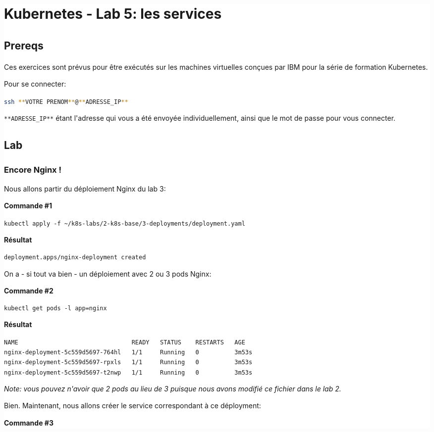 # Kubernetes - Lab 5: les services

## Prereqs

Ces exercices sont prévus pour être exécutés sur les machines virtuelles conçues par IBM pour la série de formation Kubernetes.

Pour se connecter:

```bash
ssh **VOTRE PRENOM**@**ADRESSE_IP**
```

`**ADRESSE_IP**` étant l'adresse qui vous a été envoyée individuellement, ainsi que le mot de passe pour vous connecter.

## Lab

### Encore Nginx !

Nous allons partir du déploiement Nginx du lab 3:

**Commande #1**

```
kubectl apply -f ~/k8s-labs/2-k8s-base/3-deployments/deployment.yaml
```

**Résultat**

```
deployment.apps/nginx-deployment created
```

On a - si tout va bien - un déploiement avec 2 ou 3 pods Nginx:

**Commande #2**

```
kubectl get pods -l app=nginx
```

**Résultat**

```
NAME                                READY   STATUS    RESTARTS   AGE
nginx-deployment-5c559d5697-764hl   1/1     Running   0          3m53s
nginx-deployment-5c559d5697-rpxls   1/1     Running   0          3m53s
nginx-deployment-5c559d5697-t2nwp   1/1     Running   0          3m53s
```

*Note: vous pouvez n'avoir que 2 pods au lieu de 3 puisque nous avons modifié ce fichier dans le lab 2.*

Bien. Maintenant, nous allons créer le service correspondant à ce déployment:

**Commande #3**
